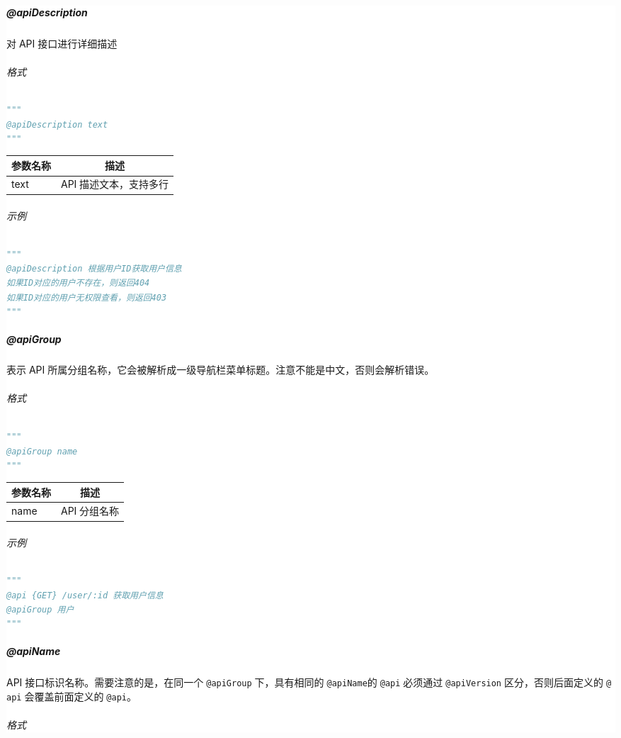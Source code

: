 ##### @apiDescription

对 API 接口进行详细描述

###### 格式

```python
"""
@apiDescription text
"""
```

|   参数名称    | 描述 |
| ---------- | --- |
| text |  API 描述文本，支持多行 |

###### 示例

```python
"""
@apiDescription 根据用户ID获取用户信息
如果ID对应的用户不存在，则返回404
如果ID对应的用户无权限查看，则返回403
"""
```

##### @apiGroup

表示 API 所属分组名称，它会被解析成一级导航栏菜单标题。注意不能是中文，否则会解析错误。

###### 格式

```python
"""
@apiGroup name
"""
```

|   参数名称    | 描述 |
| ---------- | --- |
| name |  API 分组名称 |

###### 示例

```python
"""
@api {GET} /user/:id 获取用户信息
@apiGroup 用户
"""
```

##### @apiName

API 接口标识名称。需要注意的是，在同一个 `@apiGroup` 下，具有相同的 `@apiName`的 `@api` 必须通过 `@apiVersion` 区分，否则后面定义的 `@api` 会覆盖前面定义的 `@api`。

###### 格式

